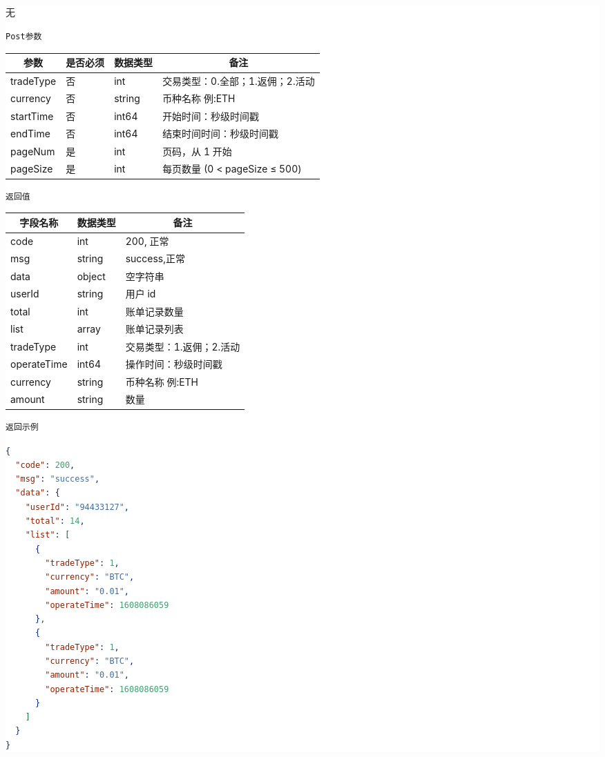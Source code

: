 无

`Post参数`

| 参数      | 是否必须 | 数据类型 | 备注                             |
| --------- | -------- | -------- | -------------------------------- |
| tradeType | 否       | int      | 交易类型：0.全部；1.返佣；2.活动 |
| currency  | 否       | string   | 币种名称 例:ETH                  |
| startTime | 否       | int64    | 开始时间：秒级时间戳             |
| endTime   | 否       | int64    | 结束时间时间：秒级时间戳         |
| pageNum   | 是       | int      | 页码，从 1 开始                  |
| pageSize  | 是       | int      | 每页数量 (0 < pageSize ≤ 500)      |

`返回值`

| 字段名称    | 数据类型 | 备注                             |
| ----------- | -------- | -------------------------------- |
| code        | int      | 200, 正常                        |
| msg         | string   | success,正常                     |
| data        | object   | 空字符串                         |
| userId      | string   | 用户 id                          |
| total       | int      | 账单记录数量                     |
| list        | array    | 账单记录列表                     |
| tradeType   | int      | 交易类型：1.返佣；2.活动 |
| operateTime | int64    | 操作时间：秒级时间戳             |
| currency    | string   | 币种名称 例:ETH                  |
| amount      | string   | 数量                             |

`返回示例`

```json
{
  "code": 200,
  "msg": "success",
  "data": {
    "userId": "94433127",
    "total": 14,
    "list": [
      {
        "tradeType": 1,
        "currency": "BTC",
        "amount": "0.01",
        "operateTime": 1608086059
      },
      {
        "tradeType": 1,
        "currency": "BTC",
        "amount": "0.01",
        "operateTime": 1608086059
      }
    ]
  }
}
```
